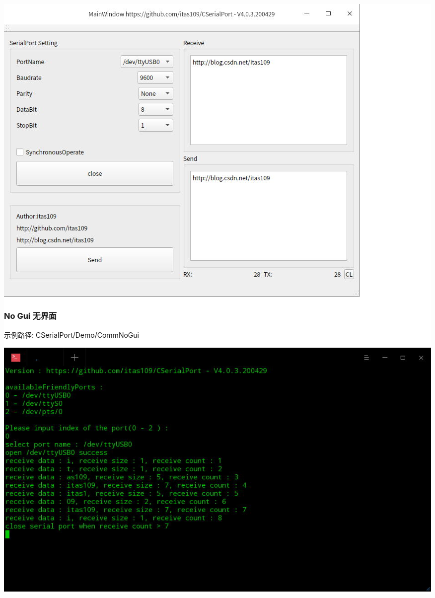 ![image](./pic/linux.jpg)

### No Gui 无界面

示例路径: CSerialPort/Demo/CommNoGui

![image](./pic/linux_no_gui.jpg)
